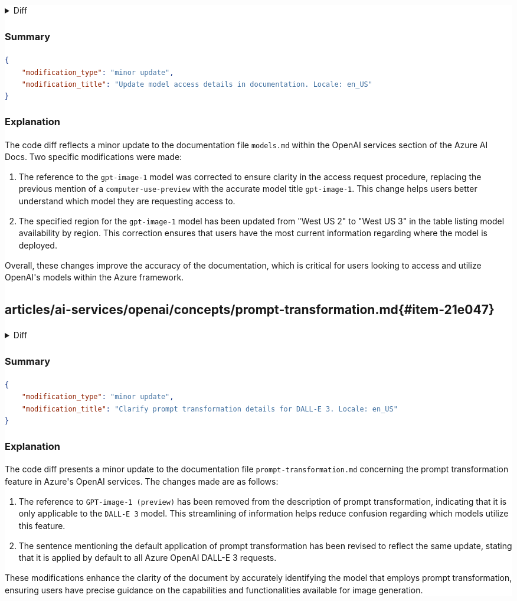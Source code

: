 <details><summary>Diff</summary></details>

### Summary

```json
{
    "modification_type": "minor update",
    "modification_title": "Update model access details in documentation. Locale: en_US"
}
```

### Explanation
The code diff reflects a minor update to the documentation file `models.md` within the OpenAI services section of the Azure AI Docs. Two specific modifications were made: 

1. The reference to the `gpt-image-1` model was corrected to ensure clarity in the access request procedure, replacing the previous mention of a `computer-use-preview` with the accurate model title `gpt-image-1`. This change helps users better understand which model they are requesting access to.

2. The specified region for the `gpt-image-1` model has been updated from "West US 2" to "West US 3" in the table listing model availability by region. This correction ensures that users have the most current information regarding where the model is deployed.

Overall, these changes improve the accuracy of the documentation, which is critical for users looking to access and utilize OpenAI's models within the Azure framework.

## articles/ai-services/openai/concepts/prompt-transformation.md{#item-21e047}

<details><summary>Diff</summary></details>

### Summary

```json
{
    "modification_type": "minor update",
    "modification_title": "Clarify prompt transformation details for DALL-E 3. Locale: en_US"
}
```

### Explanation
The code diff presents a minor update to the documentation file `prompt-transformation.md` concerning the prompt transformation feature in Azure's OpenAI services. The changes made are as follows:

1. The reference to `GPT-image-1 (preview)` has been removed from the description of prompt transformation, indicating that it is only applicable to the `DALL-E 3` model. This streamlining of information helps reduce confusion regarding which models utilize this feature.

2. The sentence mentioning the default application of prompt transformation has been revised to reflect the same update, stating that it is applied by default to all Azure OpenAI DALL-E 3 requests. 

These modifications enhance the clarity of the document by accurately identifying the model that employs prompt transformation, ensuring users have precise guidance on the capabilities and functionalities available for image generation.

